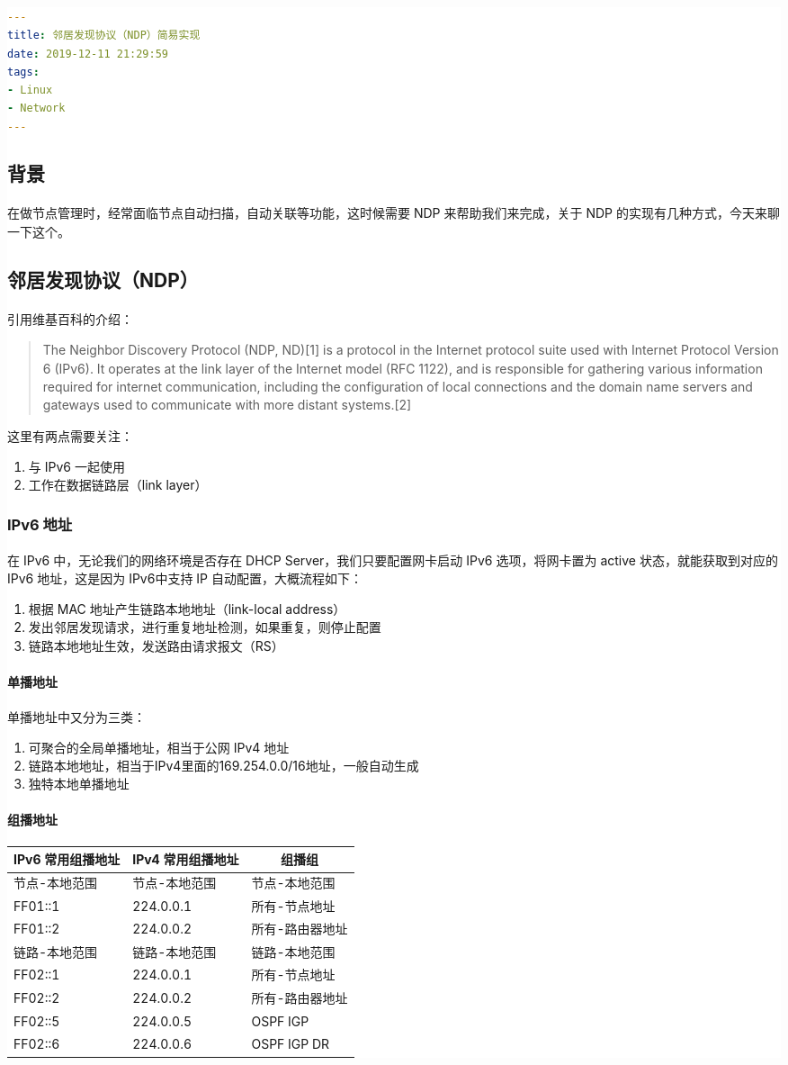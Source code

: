 ```yaml
---
title: 邻居发现协议（NDP）简易实现
date: 2019-12-11 21:29:59
tags:
- Linux
- Network
---
```



## 背景

在做节点管理时，经常面临节点自动扫描，自动关联等功能，这时候需要 NDP 来帮助我们来完成，关于 NDP 的实现有几种方式，今天来聊一下这个。

## 邻居发现协议（NDP）

引用维基百科的介绍：

> The Neighbor Discovery Protocol (NDP, ND)[1] is a protocol in the Internet protocol suite used with Internet Protocol Version 6 (IPv6). It operates at the link layer of the Internet model (RFC 1122), and is responsible for gathering various information required for internet communication, including the configuration of local connections and the domain name servers and gateways used to communicate with more distant systems.[2]

这里有两点需要关注：
1. 与 IPv6 一起使用
2. 工作在数据链路层（link layer）


### IPv6 地址

在 IPv6 中，无论我们的网络环境是否存在 DHCP Server，我们只要配置网卡启动 IPv6 选项，将网卡置为 active 状态，就能获取到对应的 IPv6 地址，这是因为 IPv6中支持 IP 自动配置，大概流程如下：

1. 根据 MAC 地址产生链路本地地址（link-local address）
2. 发出邻居发现请求，进行重复地址检测，如果重复，则停止配置
3. 链路本地地址生效，发送路由请求报文（RS）

#### 单播地址

单播地址中又分为三类：
1. 可聚合的全局单播地址，相当于公网 IPv4 地址
2. 链路本地地址，相当于IPv4里面的169.254.0.0/16地址，一般自动生成
3. 独特本地单播地址

#### 组播地址

IPv6 常用组播地址 | IPv4 常用组播地址 | 组播组
--- | --- | --- 
节点-本地范围 | 节点-本地范围| 节点-本地范围
FF01::1 | 224.0.0.1 | 所有-节点地址
FF01::2 | 224.0.0.2 | 所有-路由器地址
链路-本地范围 | 链路-本地范围 | 链路-本地范围
FF02::1 | 224.0.0.1 | 所有-节点地址
FF02::2 | 224.0.0.2 | 所有-路由器地址
FF02::5 | 224.0.0.5 | OSPF IGP
FF02::6 | 224.0.0.6 | OSPF IGP DR
